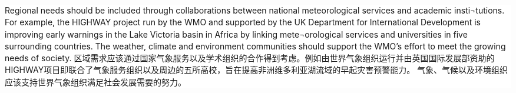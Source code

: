 Regional needs should be included through collaborations between national meteorological services and academic insti¬tutions. For example, the HIGHWAY project run by the WMO and supported by the UK Department for International Development is improving early warnings in the Lake Victoria basin in Africa by linking mete¬orological services and universities in five surrounding countries.
The weather, climate and environment communities should support the WMO’s effort to meet the growing needs of society.
区域需求应该通过国家气象服务以及学术组织的合作得到考虑。例如由世界气象组织运行并由英国国际发展部资助的HIGHWAY项目即联合了气象服务组织以及周边的五所高校，旨在提高非洲维多利亚湖流域的早起灾害预警能力。
气象、气候以及环境组织应该支持世界气象组织满足社会发展需要的努力。
